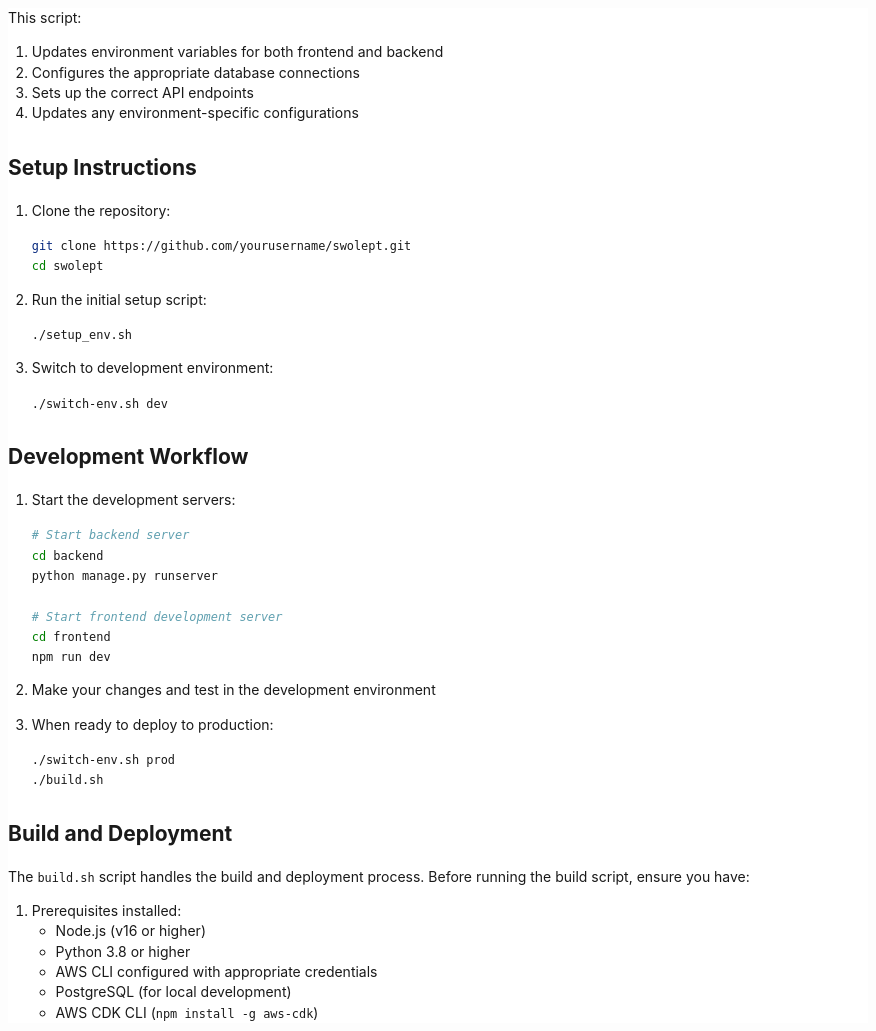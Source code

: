 This script:
1. Updates environment variables for both frontend and backend
2. Configures the appropriate database connections
3. Sets up the correct API endpoints
4. Updates any environment-specific configurations

## Setup Instructions

1. Clone the repository:
   ```bash
   git clone https://github.com/yourusername/swolept.git
   cd swolept
   ```

2. Run the initial setup script:
   ```bash
   ./setup_env.sh
   ```

3. Switch to development environment:
   ```bash
   ./switch-env.sh dev
   ```

## Development Workflow

1. Start the development servers:
   ```bash
   # Start backend server
   cd backend
   python manage.py runserver

   # Start frontend development server
   cd frontend
   npm run dev
   ```

2. Make your changes and test in the development environment

3. When ready to deploy to production:
   ```bash
   ./switch-env.sh prod
   ./build.sh
   ```

## Build and Deployment

The `build.sh` script handles the build and deployment process. Before running the build script, ensure you have:

1. Prerequisites installed:
   - Node.js (v16 or higher)
   - Python 3.8 or higher
   - AWS CLI configured with appropriate credentials
   - PostgreSQL (for local development)
   - AWS CDK CLI (`npm install -g aws-cdk`)
